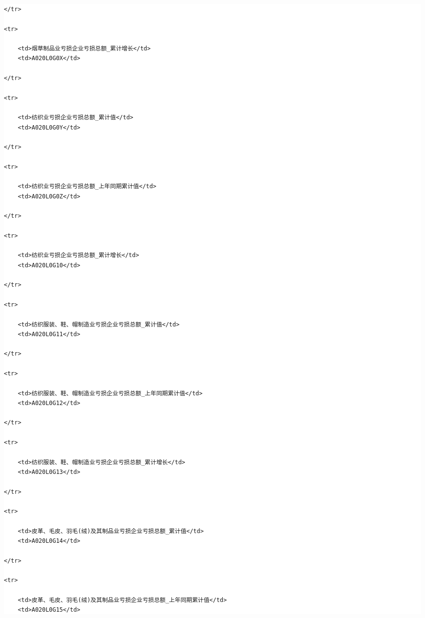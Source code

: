    </tr>
    
    <tr>

        <td>烟草制品业亏损企业亏损总额_累计增长</td>
        <td>A020L0G0X</td>

    </tr>
    
    <tr>

        <td>纺织业亏损企业亏损总额_累计值</td>
        <td>A020L0G0Y</td>

    </tr>
    
    <tr>

        <td>纺织业亏损企业亏损总额_上年同期累计值</td>
        <td>A020L0G0Z</td>

    </tr>
    
    <tr>

        <td>纺织业亏损企业亏损总额_累计增长</td>
        <td>A020L0G10</td>

    </tr>
    
    <tr>

        <td>纺织服装、鞋、帽制造业亏损企业亏损总额_累计值</td>
        <td>A020L0G11</td>

    </tr>
    
    <tr>

        <td>纺织服装、鞋、帽制造业亏损企业亏损总额_上年同期累计值</td>
        <td>A020L0G12</td>

    </tr>
    
    <tr>

        <td>纺织服装、鞋、帽制造业亏损企业亏损总额_累计增长</td>
        <td>A020L0G13</td>

    </tr>
    
    <tr>

        <td>皮革、毛皮、羽毛(绒)及其制品业亏损企业亏损总额_累计值</td>
        <td>A020L0G14</td>

    </tr>
    
    <tr>

        <td>皮革、毛皮、羽毛(绒)及其制品业亏损企业亏损总额_上年同期累计值</td>
        <td>A020L0G15</td>
